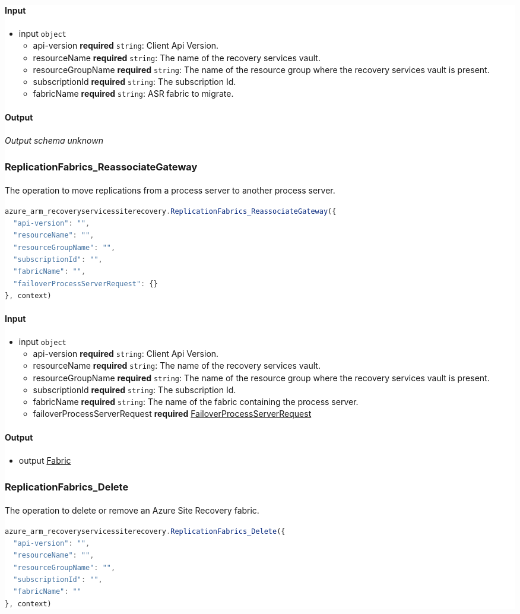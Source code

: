 #### Input
* input `object`
  * api-version **required** `string`: Client Api Version.
  * resourceName **required** `string`: The name of the recovery services vault.
  * resourceGroupName **required** `string`: The name of the resource group where the recovery services vault is present.
  * subscriptionId **required** `string`: The subscription Id.
  * fabricName **required** `string`: ASR fabric to migrate.

#### Output
*Output schema unknown*

### ReplicationFabrics_ReassociateGateway
The operation to move replications from a process server to another process server.


```js
azure_arm_recoveryservicessiterecovery.ReplicationFabrics_ReassociateGateway({
  "api-version": "",
  "resourceName": "",
  "resourceGroupName": "",
  "subscriptionId": "",
  "fabricName": "",
  "failoverProcessServerRequest": {}
}, context)
```

#### Input
* input `object`
  * api-version **required** `string`: Client Api Version.
  * resourceName **required** `string`: The name of the recovery services vault.
  * resourceGroupName **required** `string`: The name of the resource group where the recovery services vault is present.
  * subscriptionId **required** `string`: The subscription Id.
  * fabricName **required** `string`: The name of the fabric containing the process server.
  * failoverProcessServerRequest **required** [FailoverProcessServerRequest](#failoverprocessserverrequest)

#### Output
* output [Fabric](#fabric)

### ReplicationFabrics_Delete
The operation to delete or remove an Azure Site Recovery fabric.


```js
azure_arm_recoveryservicessiterecovery.ReplicationFabrics_Delete({
  "api-version": "",
  "resourceName": "",
  "resourceGroupName": "",
  "subscriptionId": "",
  "fabricName": ""
}, context)
```
